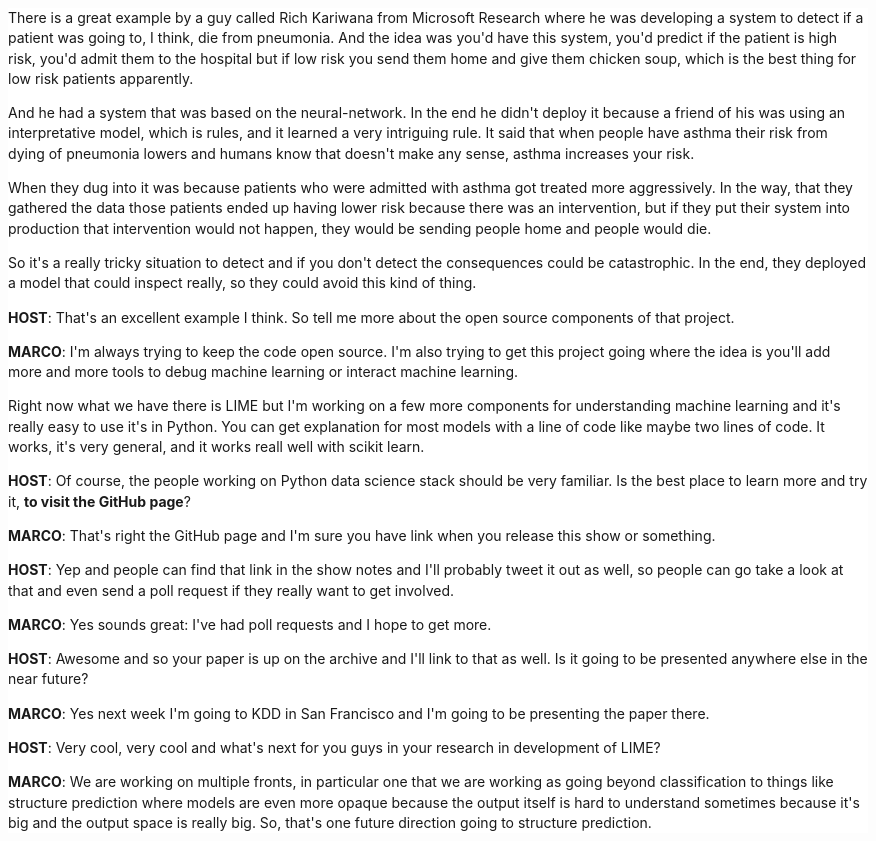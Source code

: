 There is a great example by a guy called Rich Kariwana from Microsoft Research where he was developing a system to detect if a patient was going to, I think, die from pneumonia. And the idea was you'd have this system, you'd predict if the patient is high risk, you'd admit them to the hospital but if low risk you send them home and give them chicken soup, which is the best thing for low risk patients apparently.

And he had a system that was based on the neural-network. In the end he didn't deploy it because a friend of his was using an interpretative model, which is rules, and it learned a very intriguing rule. It said that when people have asthma their risk from dying of pneumonia lowers and humans know that doesn't make any sense, asthma increases your risk. 

When they dug into it was because patients who were admitted with asthma got treated more aggressively. In the way, that they gathered the data those patients ended up having lower risk because there was an intervention, but if they put their system into production that intervention would not happen, they would be sending people home and people would die. 

So it's a really tricky situation to detect and if you don't detect the consequences could be catastrophic. In the end, they deployed a model that could inspect really, so they could avoid this kind of thing.

**HOST**: That's an excellent example I think. So tell me more about the open source components of that project.

**MARCO**: I'm always trying to keep the code open source. I'm also trying to get this project going where the idea is you'll add more and more tools to debug machine learning or interact machine learning. 

Right now what we have there is LIME but I'm working on a few more components for understanding machine learning and it's really easy to use it's in Python. You can get explanation for most models with a line of code like maybe two lines of code. It works, it's very general, and it works reall well with scikit learn.

**HOST**:  Of course, the people working on Python data science stack should be very familiar. Is the best place to learn more and try it, **to visit the GitHub page**? 

**MARCO**: That's right the GitHub page and I'm sure you have link when you release this show or something. 

**HOST**:  Yep and people can find that link  in the show notes and I'll probably tweet it out as well, so people can go take  a look at that and even send a poll request if they really want to get involved.

**MARCO**: Yes sounds great: I've had poll requests and I hope to get more. 

**HOST**: Awesome and so your paper is up on the archive and I'll link to that as well. Is it going to be presented anywhere else in the near future? 

**MARCO**: Yes next week I'm going to KDD in San Francisco and I'm going to be presenting the paper there.

**HOST**: Very cool, very cool and what's next for you guys in your research in development of LIME?

**MARCO**: We are working on multiple fronts, in particular one that we are working as going beyond classification to things like structure prediction where models are even more opaque because the output itself is hard to understand sometimes because it's big and the output space is really big. So, that's one future direction going to structure prediction. 
